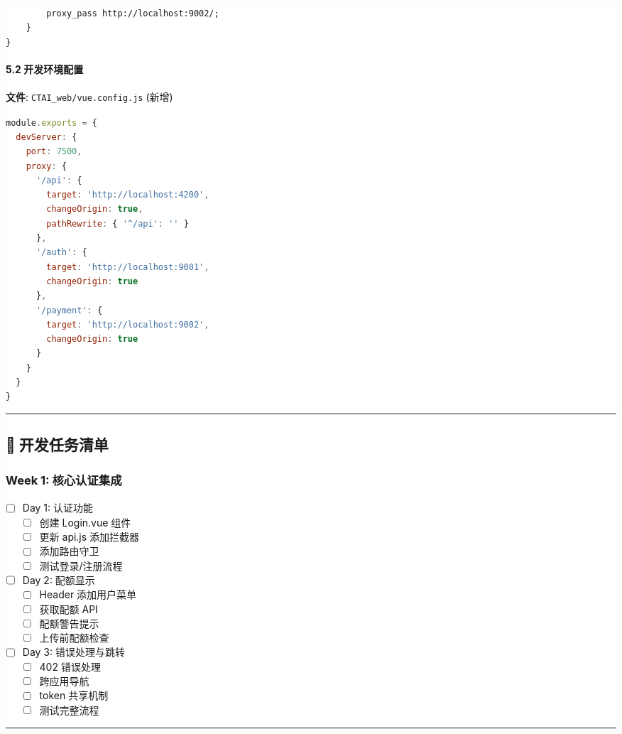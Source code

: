 ```nginx
        proxy_pass http://localhost:9002/;
    }
}
```

#### 5.2 开发环境配置

**文件**: `CTAI_web/vue.config.js` (新增)

```javascript
module.exports = {
  devServer: {
    port: 7500,
    proxy: {
      '/api': {
        target: 'http://localhost:4200',
        changeOrigin: true,
        pathRewrite: { '^/api': '' }
      },
      '/auth': {
        target: 'http://localhost:9001',
        changeOrigin: true
      },
      '/payment': {
        target: 'http://localhost:9002',
        changeOrigin: true
      }
    }
  }
}
```

---

## 📝 开发任务清单

### Week 1: 核心认证集成

- [ ] Day 1: 认证功能
  - [ ] 创建 Login.vue 组件
  - [ ] 更新 api.js 添加拦截器
  - [ ] 添加路由守卫
  - [ ] 测试登录/注册流程

- [ ] Day 2: 配额显示
  - [ ] Header 添加用户菜单
  - [ ] 获取配额 API
  - [ ] 配额警告提示
  - [ ] 上传前配额检查

- [ ] Day 3: 错误处理与跳转
  - [ ] 402 错误处理
  - [ ] 跨应用导航
  - [ ] token 共享机制
  - [ ] 测试完整流程

---